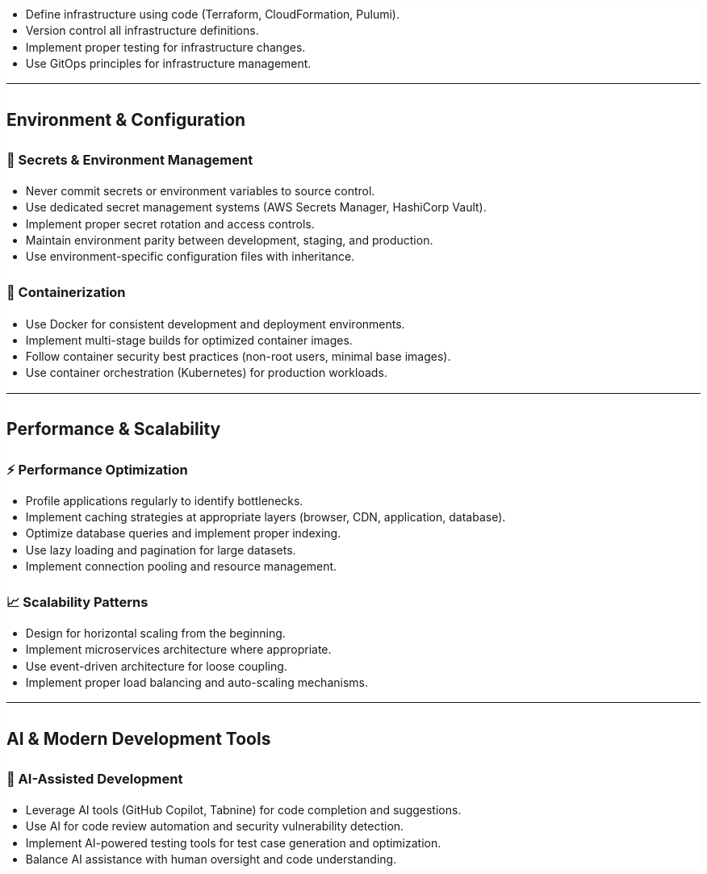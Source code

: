 * Define infrastructure using code (Terraform, CloudFormation, Pulumi).
* Version control all infrastructure definitions.
* Implement proper testing for infrastructure changes.
* Use GitOps principles for infrastructure management.

---

## Environment & Configuration

### 📁 Secrets & Environment Management

* Never commit secrets or environment variables to source control.
* Use dedicated secret management systems (AWS Secrets Manager, HashiCorp Vault).
* Implement proper secret rotation and access controls.
* Maintain environment parity between development, staging, and production.
* Use environment-specific configuration files with inheritance.

### 🐳 Containerization

* Use Docker for consistent development and deployment environments.
* Implement multi-stage builds for optimized container images.
* Follow container security best practices (non-root users, minimal base images).
* Use container orchestration (Kubernetes) for production workloads.

---

## Performance & Scalability

### ⚡ Performance Optimization

* Profile applications regularly to identify bottlenecks.
* Implement caching strategies at appropriate layers (browser, CDN, application, database).
* Optimize database queries and implement proper indexing.
* Use lazy loading and pagination for large datasets.
* Implement connection pooling and resource management.

### 📈 Scalability Patterns

* Design for horizontal scaling from the beginning.
* Implement microservices architecture where appropriate.
* Use event-driven architecture for loose coupling.
* Implement proper load balancing and auto-scaling mechanisms.

---

## AI & Modern Development Tools

### 🤖 AI-Assisted Development

* Leverage AI tools (GitHub Copilot, Tabnine) for code completion and suggestions.
* Use AI for code review automation and security vulnerability detection.
* Implement AI-powered testing tools for test case generation and optimization.
* Balance AI assistance with human oversight and code understanding.
